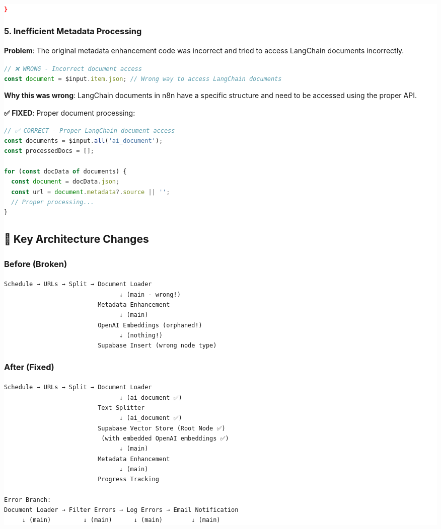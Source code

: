 ```json
}
```

### 5. **Inefficient Metadata Processing**

**Problem**: The original metadata enhancement code was incorrect and tried to access LangChain documents incorrectly.

```javascript
// ❌ WRONG - Incorrect document access
const document = $input.item.json; // Wrong way to access LangChain documents
```

**Why this was wrong**: LangChain documents in n8n have a specific structure and need to be accessed using the proper API.

**✅ FIXED**: Proper document processing:

```javascript
// ✅ CORRECT - Proper LangChain document access
const documents = $input.all('ai_document');
const processedDocs = [];

for (const docData of documents) {
  const document = docData.json;
  const url = document.metadata?.source || '';
  // Proper processing...
}
```

## 🔧 Key Architecture Changes

### Before (Broken)
```
Schedule → URLs → Split → Document Loader 
                                ↓ (main - wrong!)
                          Metadata Enhancement
                                ↓ (main)
                          OpenAI Embeddings (orphaned!)
                                ↓ (nothing!)
                          Supabase Insert (wrong node type)
```

### After (Fixed)
```
Schedule → URLs → Split → Document Loader 
                                ↓ (ai_document ✅)
                          Text Splitter
                                ↓ (ai_document ✅)
                          Supabase Vector Store (Root Node ✅)
                           (with embedded OpenAI embeddings ✅)
                                ↓ (main)
                          Metadata Enhancement
                                ↓ (main)
                          Progress Tracking

Error Branch:
Document Loader → Filter Errors → Log Errors → Email Notification
     ↓ (main)         ↓ (main)      ↓ (main)        ↓ (main)
```
